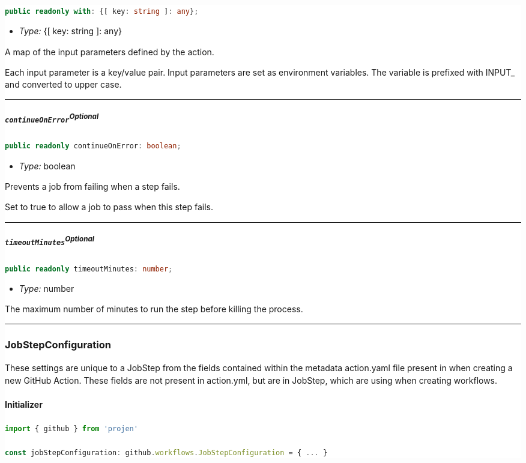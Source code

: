 ```typescript
public readonly with: {[ key: string ]: any};
```

- *Type:* {[ key: string ]: any}

A map of the input parameters defined by the action.

Each input parameter
is a key/value pair. Input parameters are set as environment variables.
The variable is prefixed with INPUT_ and converted to upper case.

---

##### `continueOnError`<sup>Optional</sup> <a name="continueOnError" id="projen.github.workflows.JobStep.property.continueOnError"></a>

```typescript
public readonly continueOnError: boolean;
```

- *Type:* boolean

Prevents a job from failing when a step fails.

Set to true to allow a job
to pass when this step fails.

---

##### `timeoutMinutes`<sup>Optional</sup> <a name="timeoutMinutes" id="projen.github.workflows.JobStep.property.timeoutMinutes"></a>

```typescript
public readonly timeoutMinutes: number;
```

- *Type:* number

The maximum number of minutes to run the step before killing the process.

---

### JobStepConfiguration <a name="JobStepConfiguration" id="projen.github.workflows.JobStepConfiguration"></a>

These settings are unique to a JobStep from the fields contained within the metadata action.yaml file present in when creating a new GitHub Action. These fields are not present in action.yml, but are in JobStep, which are using when creating workflows.

#### Initializer <a name="Initializer" id="projen.github.workflows.JobStepConfiguration.Initializer"></a>

```typescript
import { github } from 'projen'

const jobStepConfiguration: github.workflows.JobStepConfiguration = { ... }
```
